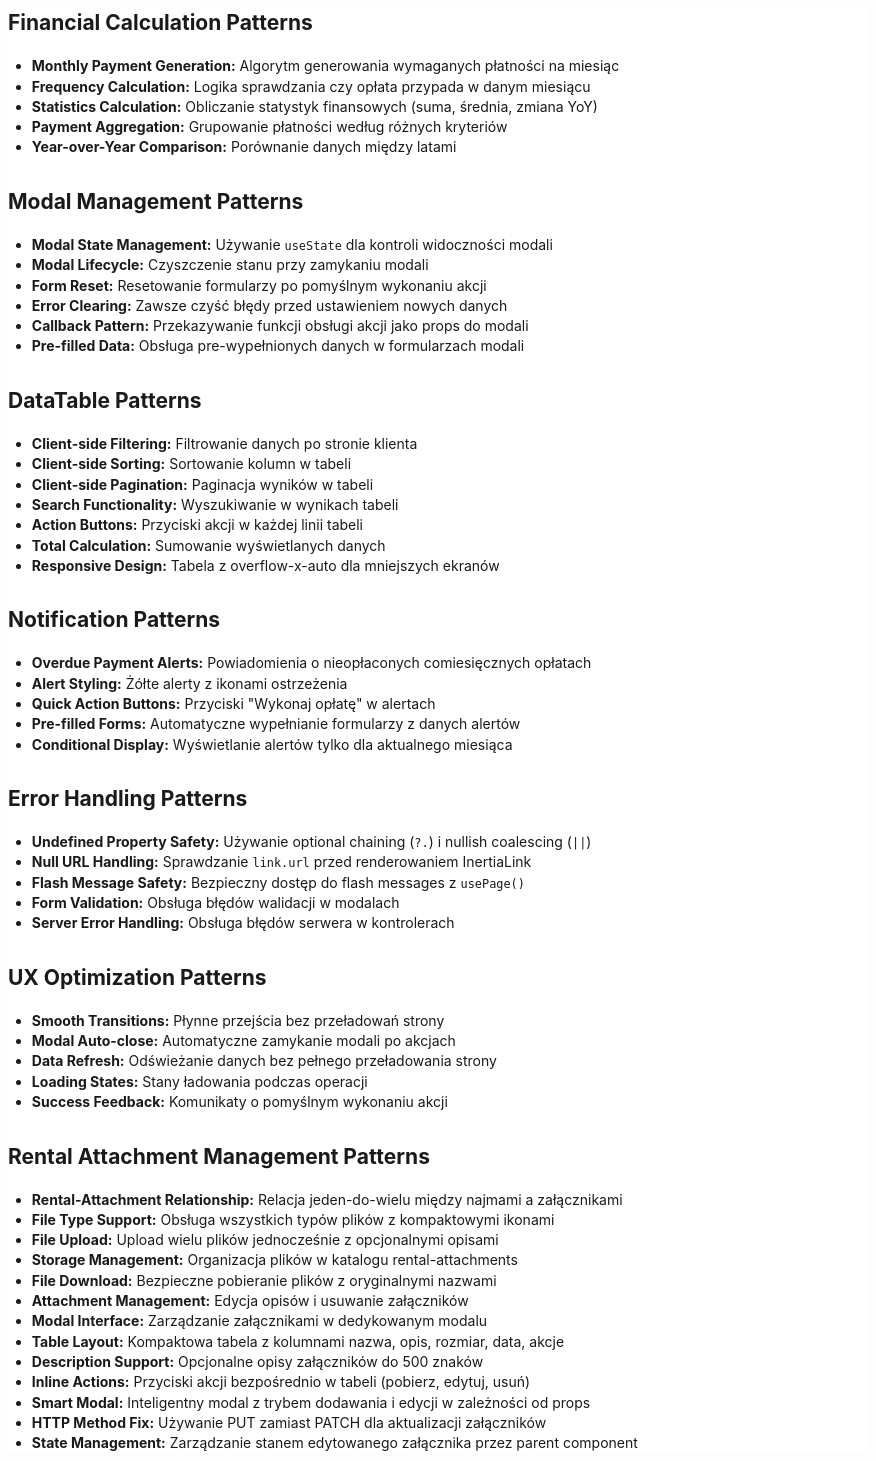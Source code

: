 ## Financial Calculation Patterns
- **Monthly Payment Generation:** Algorytm generowania wymaganych płatności na miesiąc
- **Frequency Calculation:** Logika sprawdzania czy opłata przypada w danym miesiącu
- **Statistics Calculation:** Obliczanie statystyk finansowych (suma, średnia, zmiana YoY)
- **Payment Aggregation:** Grupowanie płatności według różnych kryteriów
- **Year-over-Year Comparison:** Porównanie danych między latami

## Modal Management Patterns
- **Modal State Management:** Używanie `useState` dla kontroli widoczności modali
- **Modal Lifecycle:** Czyszczenie stanu przy zamykaniu modali
- **Form Reset:** Resetowanie formularzy po pomyślnym wykonaniu akcji
- **Error Clearing:** Zawsze czyść błędy przed ustawieniem nowych danych
- **Callback Pattern:** Przekazywanie funkcji obsługi akcji jako props do modali
- **Pre-filled Data:** Obsługa pre-wypełnionych danych w formularzach modali

## DataTable Patterns
- **Client-side Filtering:** Filtrowanie danych po stronie klienta
- **Client-side Sorting:** Sortowanie kolumn w tabeli
- **Client-side Pagination:** Paginacja wyników w tabeli
- **Search Functionality:** Wyszukiwanie w wynikach tabeli
- **Action Buttons:** Przyciski akcji w każdej linii tabeli
- **Total Calculation:** Sumowanie wyświetlanych danych
- **Responsive Design:** Tabela z overflow-x-auto dla mniejszych ekranów

## Notification Patterns
- **Overdue Payment Alerts:** Powiadomienia o nieopłaconych comiesięcznych opłatach
- **Alert Styling:** Żółte alerty z ikonami ostrzeżenia
- **Quick Action Buttons:** Przyciski "Wykonaj opłatę" w alertach
- **Pre-filled Forms:** Automatyczne wypełnianie formularzy z danych alertów
- **Conditional Display:** Wyświetlanie alertów tylko dla aktualnego miesiąca

## Error Handling Patterns
- **Undefined Property Safety:** Używanie optional chaining (`?.`) i nullish coalescing (`||`)
- **Null URL Handling:** Sprawdzanie `link.url` przed renderowaniem InertiaLink
- **Flash Message Safety:** Bezpieczny dostęp do flash messages z `usePage()`
- **Form Validation:** Obsługa błędów walidacji w modalach
- **Server Error Handling:** Obsługa błędów serwera w kontrolerach

## UX Optimization Patterns
- **Smooth Transitions:** Płynne przejścia bez przeładowań strony
- **Modal Auto-close:** Automatyczne zamykanie modali po akcjach
- **Data Refresh:** Odświeżanie danych bez pełnego przeładowania strony
- **Loading States:** Stany ładowania podczas operacji
- **Success Feedback:** Komunikaty o pomyślnym wykonaniu akcji

## Rental Attachment Management Patterns
- **Rental-Attachment Relationship:** Relacja jeden-do-wielu między najmami a załącznikami
- **File Type Support:** Obsługa wszystkich typów plików z kompaktowymi ikonami
- **File Upload:** Upload wielu plików jednocześnie z opcjonalnymi opisami
- **Storage Management:** Organizacja plików w katalogu rental-attachments
- **File Download:** Bezpieczne pobieranie plików z oryginalnymi nazwami
- **Attachment Management:** Edycja opisów i usuwanie załączników
- **Modal Interface:** Zarządzanie załącznikami w dedykowanym modalu
- **Table Layout:** Kompaktowa tabela z kolumnami nazwa, opis, rozmiar, data, akcje
- **Description Support:** Opcjonalne opisy załączników do 500 znaków
- **Inline Actions:** Przyciski akcji bezpośrednio w tabeli (pobierz, edytuj, usuń)
- **Smart Modal:** Inteligentny modal z trybem dodawania i edycji w zależności od props
- **HTTP Method Fix:** Używanie PUT zamiast PATCH dla aktualizacji załączników
- **State Management:** Zarządzanie stanem edytowanego załącznika przez parent component